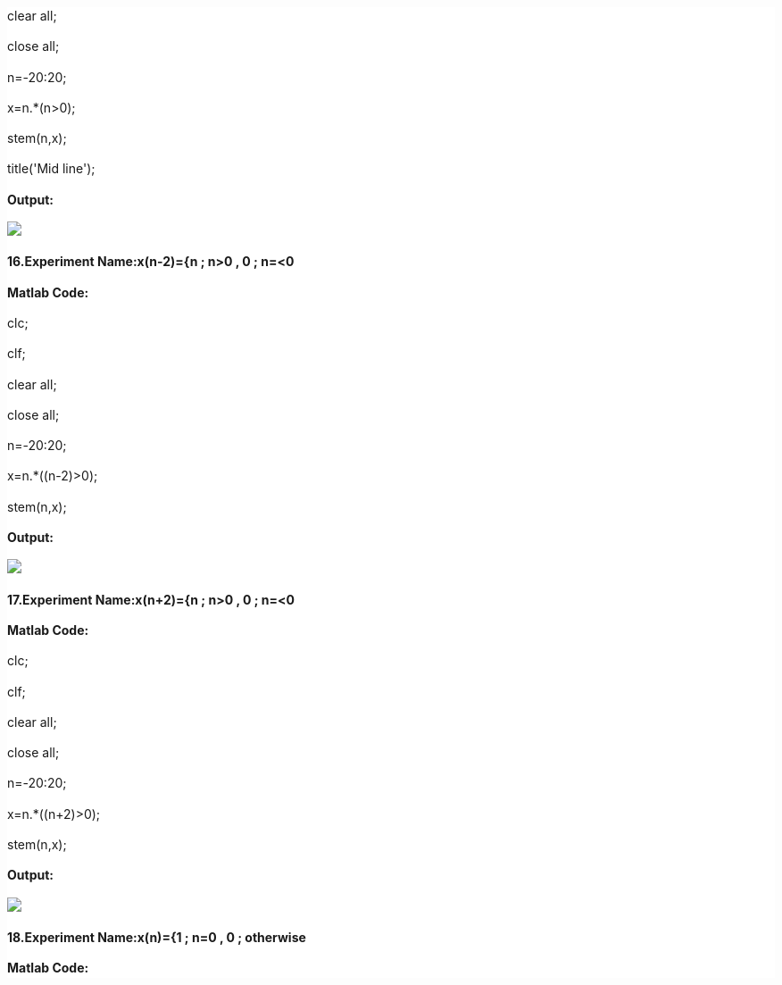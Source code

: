 clear all;

close all;

n=-20:20;

x=n.\*(n>0);

stem(n,x);

title('Mid line');

**Output:**

![](Aspose.Words.91d2d51d-3a14-4799-a1ec-351be8d9bb48.016.png)

**16.Experiment Name:x(n-2)={n ; n>0 , 0 ; n=<0**

**Matlab Code:**

clc;

clf;

clear all;

close all;

n=-20:20;

x=n.\*((n-2)>0);

stem(n,x);

**Output:**

![](Aspose.Words.91d2d51d-3a14-4799-a1ec-351be8d9bb48.017.png)

**17.Experiment Name:x(n+2)={n ; n>0 , 0 ; n=<0**

**Matlab Code:**

clc;

clf;

clear all;

close all;

n=-20:20;

x=n.\*((n+2)>0);

stem(n,x);

**Output:**

![](Aspose.Words.91d2d51d-3a14-4799-a1ec-351be8d9bb48.018.png)

**18.Experiment Name:x(n)={1 ; n=0 , 0 ; otherwise**

**Matlab Code:**
